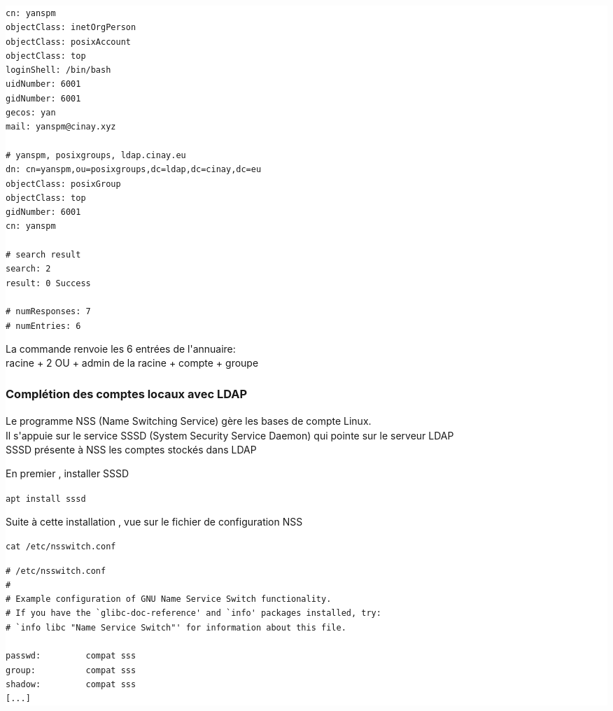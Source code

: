 ```
cn: yanspm
objectClass: inetOrgPerson
objectClass: posixAccount
objectClass: top
loginShell: /bin/bash
uidNumber: 6001
gidNumber: 6001
gecos: yan
mail: yanspm@cinay.xyz

# yanspm, posixgroups, ldap.cinay.eu
dn: cn=yanspm,ou=posixgroups,dc=ldap,dc=cinay,dc=eu
objectClass: posixGroup
objectClass: top
gidNumber: 6001
cn: yanspm

# search result
search: 2
result: 0 Success

# numResponses: 7
# numEntries: 6
```

La commande renvoie les 6 entrées de l'annuaire:  
racine + 2 OU + admin de la racine + compte + groupe

### Complétion des comptes locaux avec LDAP

Le programme NSS (Name Switching Service) gère les bases de compte Linux.  
Il s'appuie sur le service SSSD (System Security Service Daemon) qui pointe sur le serveur LDAP  
SSSD présente à NSS les comptes stockés dans LDAP  

En premier , installer SSSD

    apt install sssd

Suite à cette installation , vue sur le fichier de configuration NSS

    cat /etc/nsswitch.conf 

```
# /etc/nsswitch.conf
#
# Example configuration of GNU Name Service Switch functionality.
# If you have the `glibc-doc-reference' and `info' packages installed, try:
# `info libc "Name Service Switch"' for information about this file.

passwd:         compat sss
group:          compat sss
shadow:         compat sss
[...]
```
